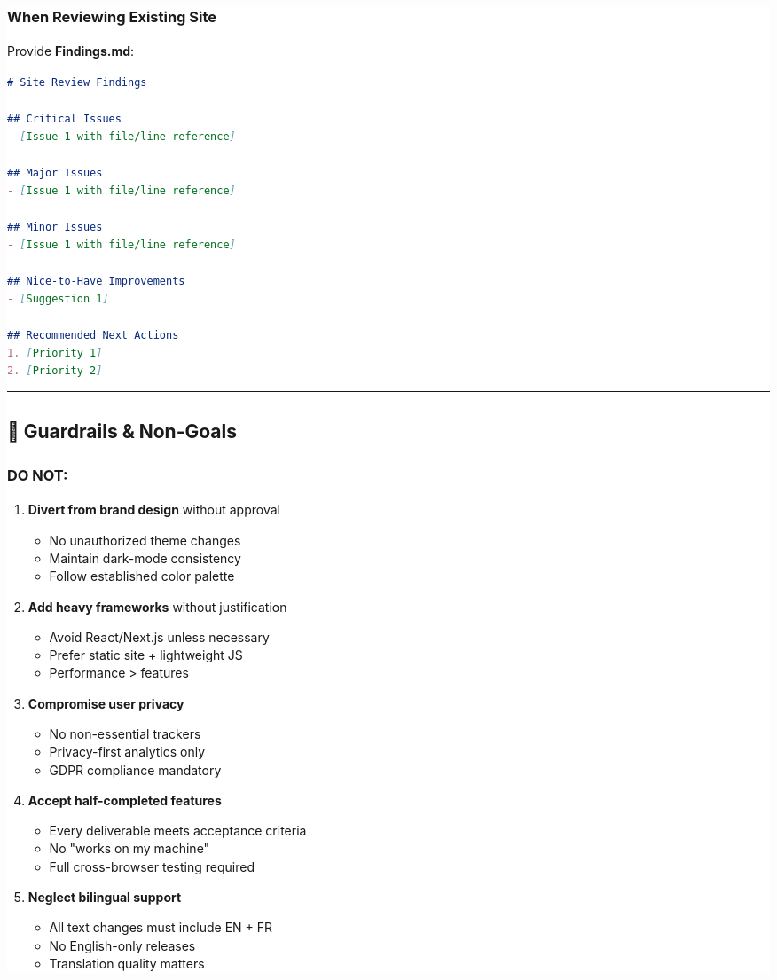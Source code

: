 ### When Reviewing Existing Site

Provide **Findings.md**:

```markdown
# Site Review Findings

## Critical Issues
- [Issue 1 with file/line reference]

## Major Issues
- [Issue 1 with file/line reference]

## Minor Issues
- [Issue 1 with file/line reference]

## Nice-to-Have Improvements
- [Suggestion 1]

## Recommended Next Actions
1. [Priority 1]
2. [Priority 2]
```

---

## 🚫 Guardrails & Non-Goals

### DO NOT:

1. **Divert from brand design** without approval
   - No unauthorized theme changes
   - Maintain dark-mode consistency
   - Follow established color palette

2. **Add heavy frameworks** without justification
   - Avoid React/Next.js unless necessary
   - Prefer static site + lightweight JS
   - Performance > features

3. **Compromise user privacy**
   - No non-essential trackers
   - Privacy-first analytics only
   - GDPR compliance mandatory

4. **Accept half-completed features**
   - Every deliverable meets acceptance criteria
   - No "works on my machine"
   - Full cross-browser testing required

5. **Neglect bilingual support**
   - All text changes must include EN + FR
   - No English-only releases
   - Translation quality matters
